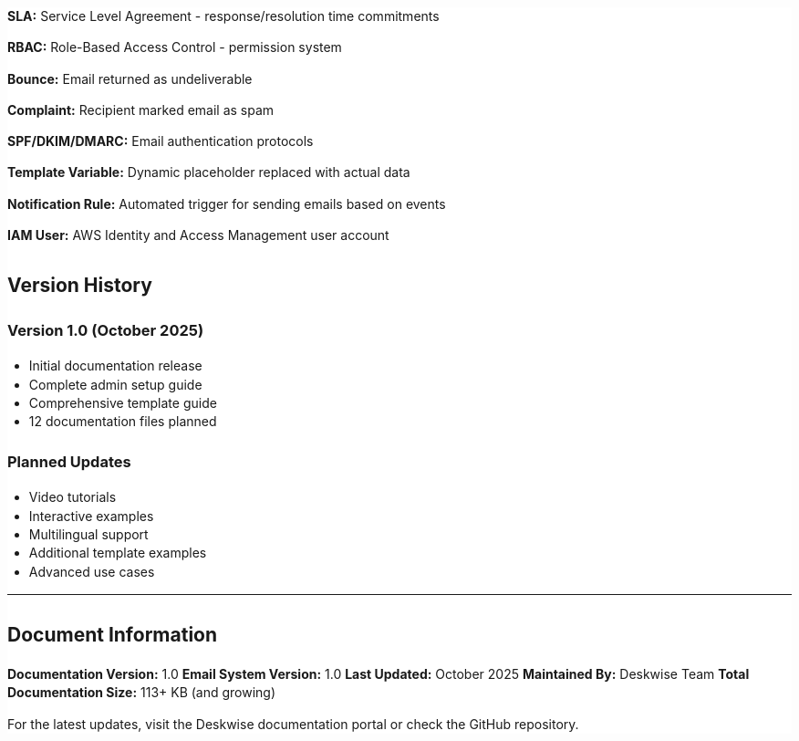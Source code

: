 **SLA:** Service Level Agreement - response/resolution time commitments

**RBAC:** Role-Based Access Control - permission system

**Bounce:** Email returned as undeliverable

**Complaint:** Recipient marked email as spam

**SPF/DKIM/DMARC:** Email authentication protocols

**Template Variable:** Dynamic placeholder replaced with actual data

**Notification Rule:** Automated trigger for sending emails based on events

**IAM User:** AWS Identity and Access Management user account

## Version History

### Version 1.0 (October 2025)
- Initial documentation release
- Complete admin setup guide
- Comprehensive template guide
- 12 documentation files planned

### Planned Updates
- Video tutorials
- Interactive examples
- Multilingual support
- Additional template examples
- Advanced use cases

---

## Document Information

**Documentation Version:** 1.0
**Email System Version:** 1.0
**Last Updated:** October 2025
**Maintained By:** Deskwise Team
**Total Documentation Size:** 113+ KB (and growing)

For the latest updates, visit the Deskwise documentation portal or check the GitHub repository.
